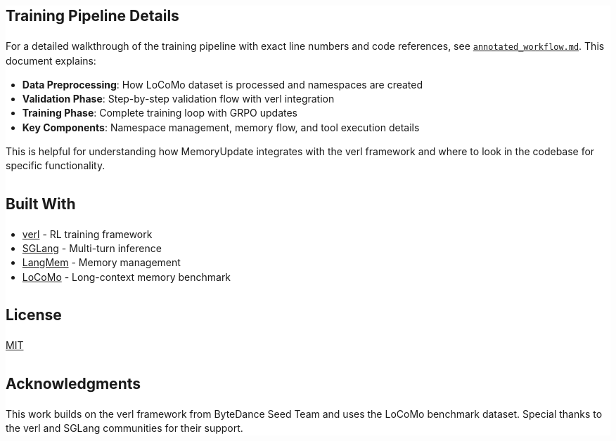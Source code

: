 ## Training Pipeline Details

For a detailed walkthrough of the training pipeline with exact line numbers and code references, see [`annotated_workflow.md`](annotated_workflow.md). This document explains:

- **Data Preprocessing**: How LoCoMo dataset is processed and namespaces are created
- **Validation Phase**: Step-by-step validation flow with verl integration
- **Training Phase**: Complete training loop with GRPO updates
- **Key Components**: Namespace management, memory flow, and tool execution details

This is helpful for understanding how MemoryUpdate integrates with the verl framework and where to look in the codebase for specific functionality.

## Built With

- [verl](https://github.com/volcengine/verl) - RL training framework
- [SGLang](https://github.com/sgl-project/sglang) - Multi-turn inference
- [LangMem](https://github.com/langchain-ai/langmem) - Memory management
- [LoCoMo](https://github.com/snap-research/locomo) - Long-context memory benchmark

## License

[MIT](LICENSE)

## Acknowledgments

This work builds on the verl framework from ByteDance Seed Team and uses the LoCoMo benchmark dataset. Special thanks to the verl and SGLang communities for their support.